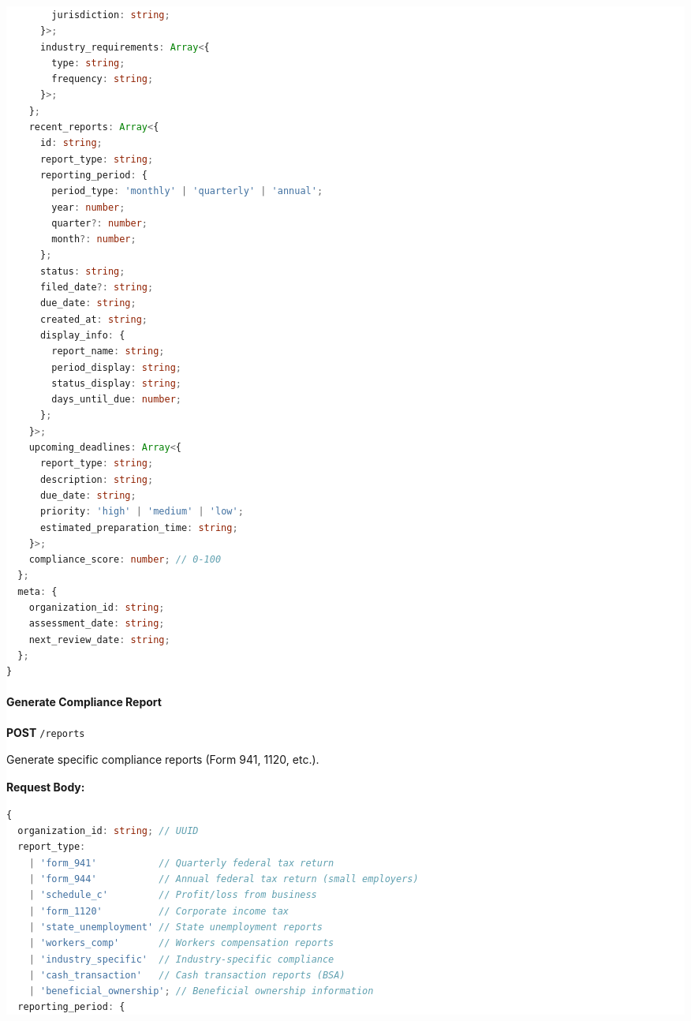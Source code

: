 ```typescript
        jurisdiction: string;
      }>;
      industry_requirements: Array<{
        type: string;
        frequency: string;
      }>;
    };
    recent_reports: Array<{
      id: string;
      report_type: string;
      reporting_period: {
        period_type: 'monthly' | 'quarterly' | 'annual';
        year: number;
        quarter?: number;
        month?: number;
      };
      status: string;
      filed_date?: string;
      due_date: string;
      created_at: string;
      display_info: {
        report_name: string;
        period_display: string;
        status_display: string;
        days_until_due: number;
      };
    }>;
    upcoming_deadlines: Array<{
      report_type: string;
      description: string;
      due_date: string;
      priority: 'high' | 'medium' | 'low';
      estimated_preparation_time: string;
    }>;
    compliance_score: number; // 0-100
  };
  meta: {
    organization_id: string;
    assessment_date: string;
    next_review_date: string;
  };
}
```

#### Generate Compliance Report

**POST** `/reports`

Generate specific compliance reports (Form 941, 1120, etc.).

**Request Body:**
```typescript
{
  organization_id: string; // UUID
  report_type: 
    | 'form_941'           // Quarterly federal tax return
    | 'form_944'           // Annual federal tax return (small employers)
    | 'schedule_c'         // Profit/loss from business
    | 'form_1120'          // Corporate income tax
    | 'state_unemployment' // State unemployment reports
    | 'workers_comp'       // Workers compensation reports
    | 'industry_specific'  // Industry-specific compliance
    | 'cash_transaction'   // Cash transaction reports (BSA)
    | 'beneficial_ownership'; // Beneficial ownership information
  reporting_period: {
```